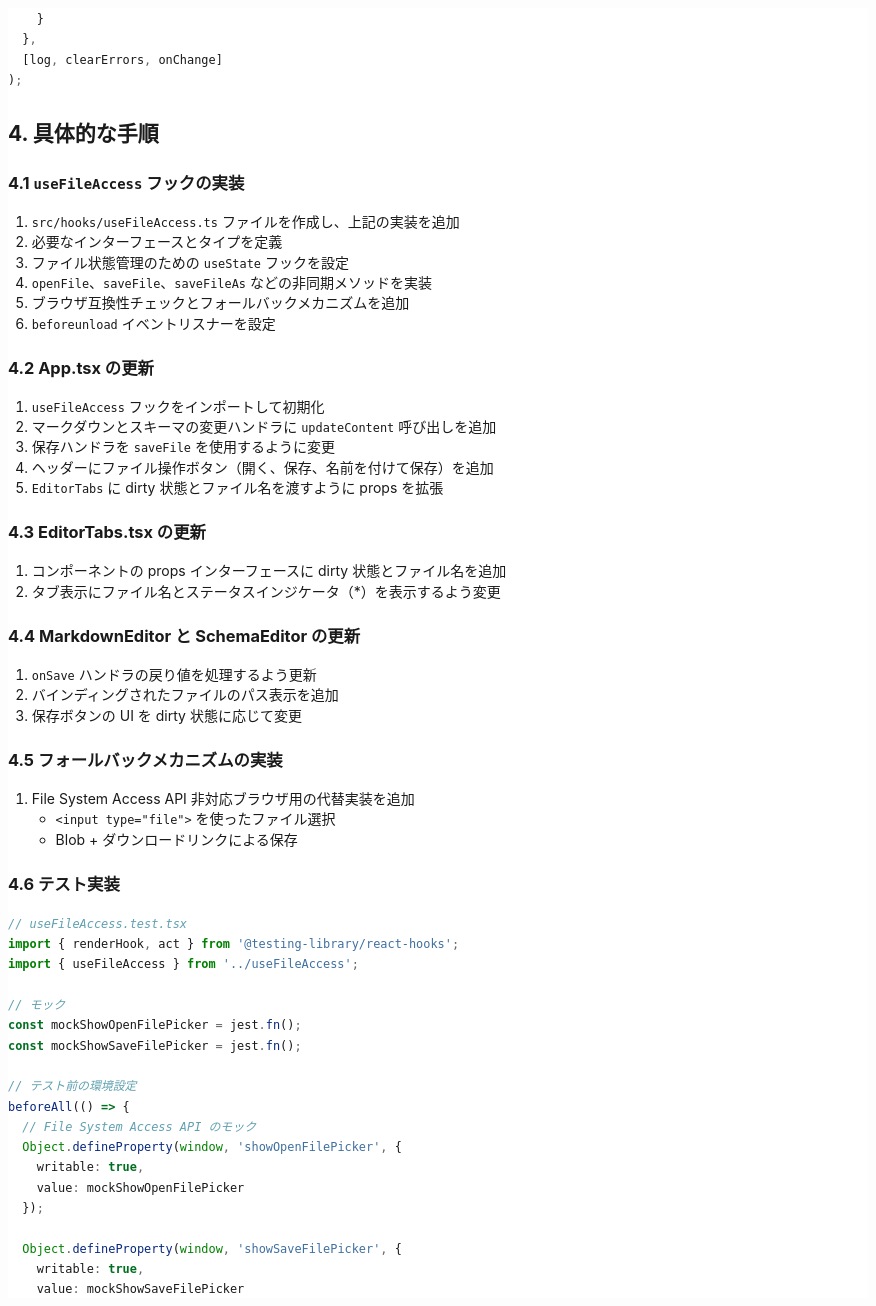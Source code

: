 ```typescript
    }
  },
  [log, clearErrors, onChange]
);
```

## 4. 具体的な手順

### 4.1 `useFileAccess` フックの実装

1. `src/hooks/useFileAccess.ts` ファイルを作成し、上記の実装を追加
2. 必要なインターフェースとタイプを定義
3. ファイル状態管理のための `useState` フックを設定
4. `openFile`、`saveFile`、`saveFileAs` などの非同期メソッドを実装
5. ブラウザ互換性チェックとフォールバックメカニズムを追加
6. `beforeunload` イベントリスナーを設定

### 4.2 App.tsx の更新

1. `useFileAccess` フックをインポートして初期化
2. マークダウンとスキーマの変更ハンドラに `updateContent` 呼び出しを追加
3. 保存ハンドラを `saveFile` を使用するように変更
4. ヘッダーにファイル操作ボタン（開く、保存、名前を付けて保存）を追加
5. `EditorTabs` に dirty 状態とファイル名を渡すように props を拡張

### 4.3 EditorTabs.tsx の更新

1. コンポーネントの props インターフェースに dirty 状態とファイル名を追加
2. タブ表示にファイル名とステータスインジケータ（*）を表示するよう変更

### 4.4 MarkdownEditor と SchemaEditor の更新

1. `onSave` ハンドラの戻り値を処理するよう更新
2. バインディングされたファイルのパス表示を追加
3. 保存ボタンの UI を dirty 状態に応じて変更

### 4.5 フォールバックメカニズムの実装

1. File System Access API 非対応ブラウザ用の代替実装を追加
   - `<input type="file">` を使ったファイル選択
   - Blob + ダウンロードリンクによる保存

### 4.6 テスト実装

```typescript
// useFileAccess.test.tsx
import { renderHook, act } from '@testing-library/react-hooks';
import { useFileAccess } from '../useFileAccess';

// モック
const mockShowOpenFilePicker = jest.fn();
const mockShowSaveFilePicker = jest.fn();

// テスト前の環境設定
beforeAll(() => {
  // File System Access API のモック
  Object.defineProperty(window, 'showOpenFilePicker', {
    writable: true,
    value: mockShowOpenFilePicker
  });
  
  Object.defineProperty(window, 'showSaveFilePicker', {
    writable: true,
    value: mockShowSaveFilePicker
```